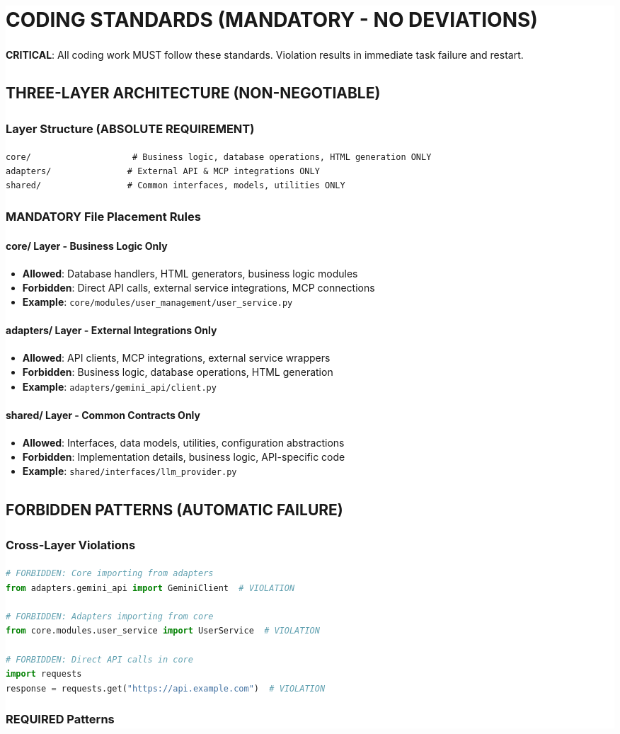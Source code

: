 # CODING STANDARDS (MANDATORY - NO DEVIATIONS)

**CRITICAL**: All coding work MUST follow these standards. Violation results in immediate task failure and restart.

## THREE-LAYER ARCHITECTURE (NON-NEGOTIABLE)

### Layer Structure (ABSOLUTE REQUIREMENT)

```
core/                    # Business logic, database operations, HTML generation ONLY
adapters/               # External API & MCP integrations ONLY
shared/                 # Common interfaces, models, utilities ONLY
```

### MANDATORY File Placement Rules

#### core/ Layer - Business Logic Only

- **Allowed**: Database handlers, HTML generators, business logic modules
- **Forbidden**: Direct API calls, external service integrations, MCP connections
- **Example**: `core/modules/user_management/user_service.py`

#### adapters/ Layer - External Integrations Only

- **Allowed**: API clients, MCP integrations, external service wrappers
- **Forbidden**: Business logic, database operations, HTML generation
- **Example**: `adapters/gemini_api/client.py`

#### shared/ Layer - Common Contracts Only

- **Allowed**: Interfaces, data models, utilities, configuration abstractions
- **Forbidden**: Implementation details, business logic, API-specific code
- **Example**: `shared/interfaces/llm_provider.py`

## FORBIDDEN PATTERNS (AUTOMATIC FAILURE)

### Cross-Layer Violations

```python
# FORBIDDEN: Core importing from adapters
from adapters.gemini_api import GeminiClient  # VIOLATION

# FORBIDDEN: Adapters importing from core
from core.modules.user_service import UserService  # VIOLATION

# FORBIDDEN: Direct API calls in core
import requests
response = requests.get("https://api.example.com")  # VIOLATION
```

### REQUIRED Patterns
